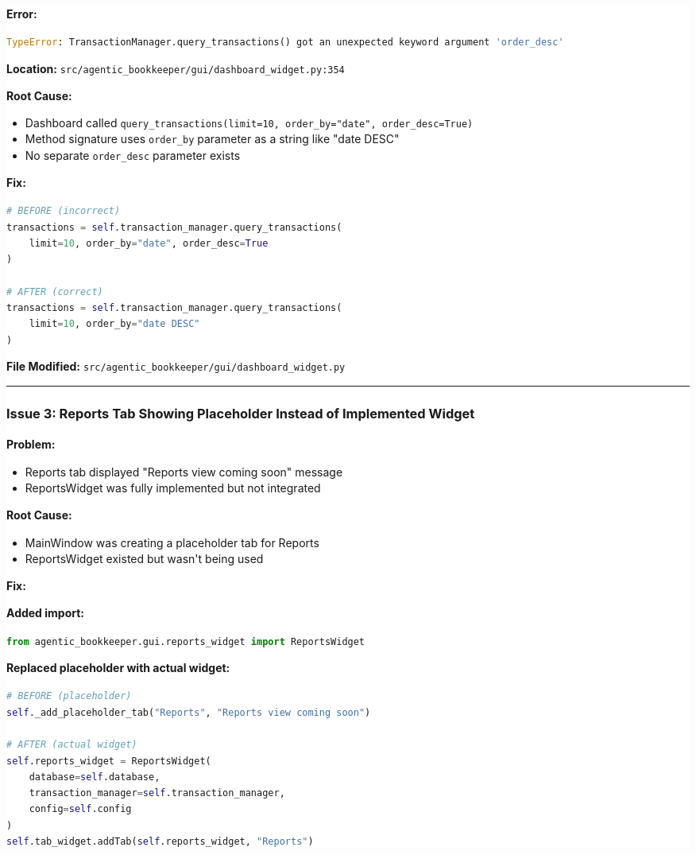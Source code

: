 **Error:**
```python
TypeError: TransactionManager.query_transactions() got an unexpected keyword argument 'order_desc'
```

**Location:** `src/agentic_bookkeeper/gui/dashboard_widget.py:354`

**Root Cause:**
- Dashboard called `query_transactions(limit=10, order_by="date", order_desc=True)`
- Method signature uses `order_by` parameter as a string like "date DESC"
- No separate `order_desc` parameter exists

**Fix:**
```python
# BEFORE (incorrect)
transactions = self.transaction_manager.query_transactions(
    limit=10, order_by="date", order_desc=True
)

# AFTER (correct)
transactions = self.transaction_manager.query_transactions(
    limit=10, order_by="date DESC"
)
```

**File Modified:** `src/agentic_bookkeeper/gui/dashboard_widget.py`

---

### Issue 3: Reports Tab Showing Placeholder Instead of Implemented Widget

**Problem:**
- Reports tab displayed "Reports view coming soon" message
- ReportsWidget was fully implemented but not integrated

**Root Cause:**
- MainWindow was creating a placeholder tab for Reports
- ReportsWidget existed but wasn't being used

**Fix:**

**Added import:**
```python
from agentic_bookkeeper.gui.reports_widget import ReportsWidget
```

**Replaced placeholder with actual widget:**
```python
# BEFORE (placeholder)
self._add_placeholder_tab("Reports", "Reports view coming soon")

# AFTER (actual widget)
self.reports_widget = ReportsWidget(
    database=self.database,
    transaction_manager=self.transaction_manager,
    config=self.config
)
self.tab_widget.addTab(self.reports_widget, "Reports")
```
